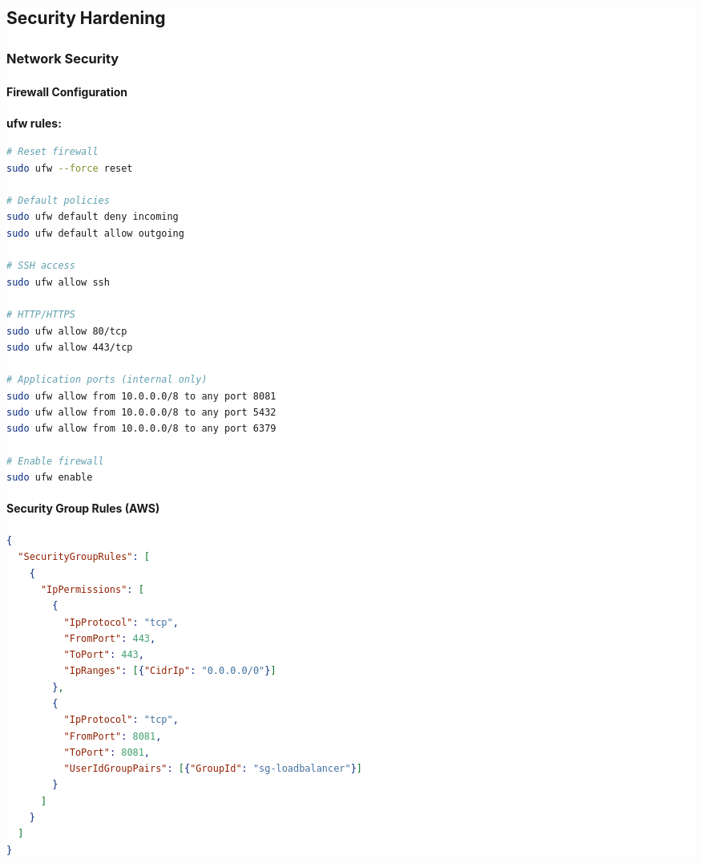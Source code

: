 ## Security Hardening

### Network Security

#### Firewall Configuration

**ufw rules:**
```bash
# Reset firewall
sudo ufw --force reset

# Default policies
sudo ufw default deny incoming
sudo ufw default allow outgoing

# SSH access
sudo ufw allow ssh

# HTTP/HTTPS
sudo ufw allow 80/tcp
sudo ufw allow 443/tcp

# Application ports (internal only)
sudo ufw allow from 10.0.0.0/8 to any port 8081
sudo ufw allow from 10.0.0.0/8 to any port 5432
sudo ufw allow from 10.0.0.0/8 to any port 6379

# Enable firewall
sudo ufw enable
```

#### Security Group Rules (AWS)

```json
{
  "SecurityGroupRules": [
    {
      "IpPermissions": [
        {
          "IpProtocol": "tcp",
          "FromPort": 443,
          "ToPort": 443,
          "IpRanges": [{"CidrIp": "0.0.0.0/0"}]
        },
        {
          "IpProtocol": "tcp",
          "FromPort": 8081,
          "ToPort": 8081,
          "UserIdGroupPairs": [{"GroupId": "sg-loadbalancer"}]
        }
      ]
    }
  ]
}
```

